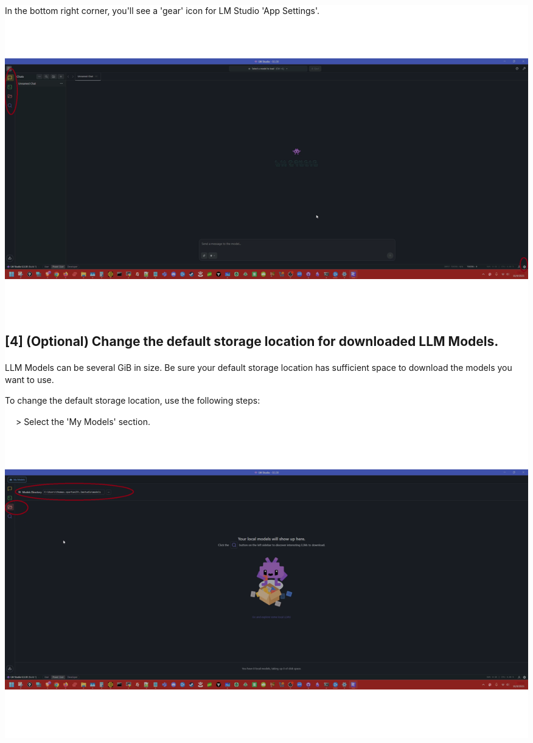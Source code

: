 In the bottom right corner, you'll see a 'gear' icon for LM Studio 'App Settings'. <br>

<a href="./Icons%20and%20Screenshots/Screenshot 2025-10-13 124707 v2.png">
  <img src="./Icons%20and%20Screenshots/Screenshot 2025-10-13 124707 v2.png" height="470"/></a><br>

## [4] (Optional) Change the default storage location for downloaded LLM Models.

LLM Models can be several GiB in size. Be sure your default storage location has sufficient space to download the models you want to use. <br>

To change the default storage location, use the following steps: <br>

&emsp; > Select the 'My Models' section. <br>

<a href="./Icons%20and%20Screenshots/Screenshot 2025-10-13 124802 v2.png">
  <img src="./Icons%20and%20Screenshots/Screenshot 2025-10-13 124802 v2.png" height="470"/></a><br>
<br>
